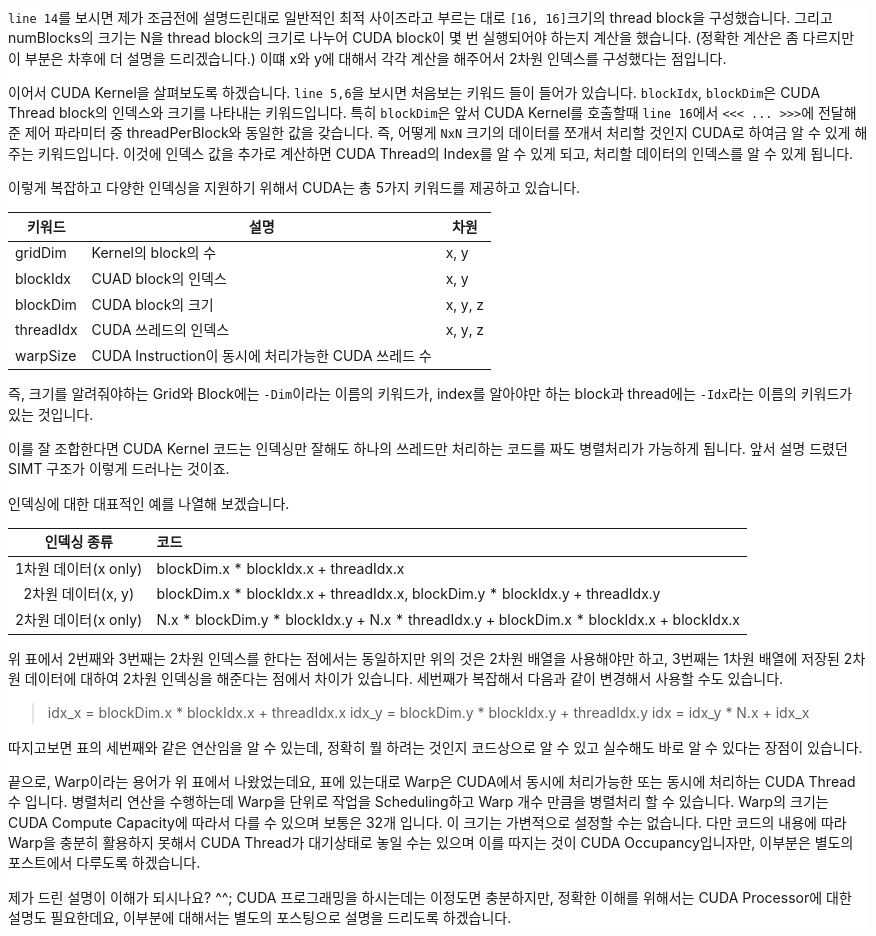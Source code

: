 `line 14`를 보시면 제가 조금전에 설명드린대로 일반적인 최적 사이즈라고 부르는 대로 `[16, 16]`크기의 thread block을 구성했습니다. 그리고 numBlocks의 크기는 N을 thread block의 크기로 나누어 CUDA block이 몇 번 실행되어야 하는지 계산을 했습니다. (정확한 계산은 좀 다르지만 이 부분은 차후에 더 설명을 드리겠습니다.) 이떄 x와 y에 대해서 각각 계산을 해주어서 2차원 인덱스를 구성했다는 점입니다.

이어서 CUDA Kernel을 살펴보도록 하겠습니다. `line 5,6`을 보시면 처음보는 키워드 들이 들어가 있습니다. `blockIdx`, `blockDim`은 CUDA Thread block의 인덱스와 크기를 나타내는 키워드입니다. 특히 `blockDim`은 앞서 CUDA Kernel를 호출할때 `line 16`에서 ```<<< ... >>>```에 전달해준 제어 파라미터 중 threadPerBlock와 동일한 값을 갖습니다. 즉, 어떻게 `NxN` 크기의 데이터를 쪼개서 처리할 것인지 CUDA로 하여금 알 수 있게 해주는 키워드입니다. 이것에 인덱스 값을 추가로 계산하면 CUDA Thread의 Index를 알 수 있게 되고, 처리할 데이터의 인덱스를 알 수 있게 됩니다.

이렇게 복잡하고 다양한 인덱싱을 지원하기 위해서 CUDA는 총 5가지 키워드를 제공하고 있습니다.

| 키워드 | 설명 | 차원 |
|---|---|---|
| gridDim | Kernel의 block의 수 | x, y |
| blockIdx | CUAD block의 인덱스 | x, y |
| blockDim | CUDA block의 크기 | x, y, z |
| threadIdx | CUDA 쓰레드의 인덱스 | x, y, z |
| warpSize | CUDA Instruction이 동시에 처리가능한 CUDA 쓰레드 수 | |

즉, 크기를 알려줘야하는 Grid와 Block에는 `-Dim`이라는 이름의 키워드가, index를 알아야만 하는 block과 thread에는 `-Idx`라는 이름의 키워드가 있는 것입니다.

이를 잘 조합한다면 CUDA Kernel 코드는 인덱싱만 잘해도 하나의 쓰레드만 처리하는 코드를 짜도 병렬처리가 가능하게 됩니다. 앞서 설명 드렸던 SIMT 구조가 이렇게 드러나는 것이죠.

인덱싱에 대한 대표적인 예를 나열해 보겠습니다.

| 인덱싱 종류 | 코드 |
|:---:|:--- |
| 1차원 데이터(x only) | blockDim.x * blockIdx.x + threadIdx.x |
| 2차원 데이터(x, y) | blockDim.x * blockIdx.x + threadIdx.x, blockDim.y * blockIdx.y + threadIdx.y |
| 2차원 데이터(x only) | N.x * blockDim.y * blockIdx.y + N.x * threadIdx.y + blockDim.x * blockIdx.x + blockIdx.x |

위 표에서 2번째와 3번째는 2차원 인덱스를 한다는 점에서는 동일하지만 위의 것은 2차원 배열을 사용해야만 하고, 3번째는 1차원 배열에 저장된 2차원 데이터에 대하여 2차원 인덱싱을 해준다는 점에서 차이가 있습니다. 세번째가 복잡해서 다음과 같이 변경해서 사용할 수도 있습니다.

> idx_x = blockDim.x * blockIdx.x + threadIdx.x
> idx_y = blockDim.y * blockIdx.y + threadIdx.y
> idx = idx_y * N.x + idx_x

따지고보면 표의 세번째와 같은 연산임을 알 수 있는데, 정확히 뭘 하려는 것인지 코드상으로 알 수 있고 실수해도 바로 알 수 있다는 장점이 있습니다.

끝으로, Warp이라는 용어가 위 표에서 나왔었는데요, 표에 있는대로 Warp은 CUDA에서 동시에 처리가능한 또는 동시에 처리하는 CUDA Thread 수 입니다. 병렬처리 연산을 수행하는데 Warp을 단위로 작업을 Scheduling하고 Warp 개수 만큼을 병렬처리 할 수 있습니다. Warp의 크기는 CUDA Compute Capacity에 따라서 다를 수 있으며 보통은 32개 입니다. 이 크기는 가변적으로 설정할 수는 없습니다. 다만 코드의 내용에 따라 Warp을 충분히 활용하지 못해서 CUDA Thread가 대기상태로 놓일 수는 있으며 이를 따지는 것이 CUDA Occupancy입니자만, 이부분은 별도의 포스트에서 다루도록 하겠습니다.

제가 드린 설명이 이해가 되시나요? ^^;
CUDA 프로그래밍을 하시는데는 이정도면 충분하지만, 정확한 이해를 위해서는 CUDA Processor에 대한 설명도 필요한데요, 이부분에 대해서는 별도의 포스팅으로 설명을 드리도록 하겠습니다.

<a class='anckor' id="Memory"></a>
